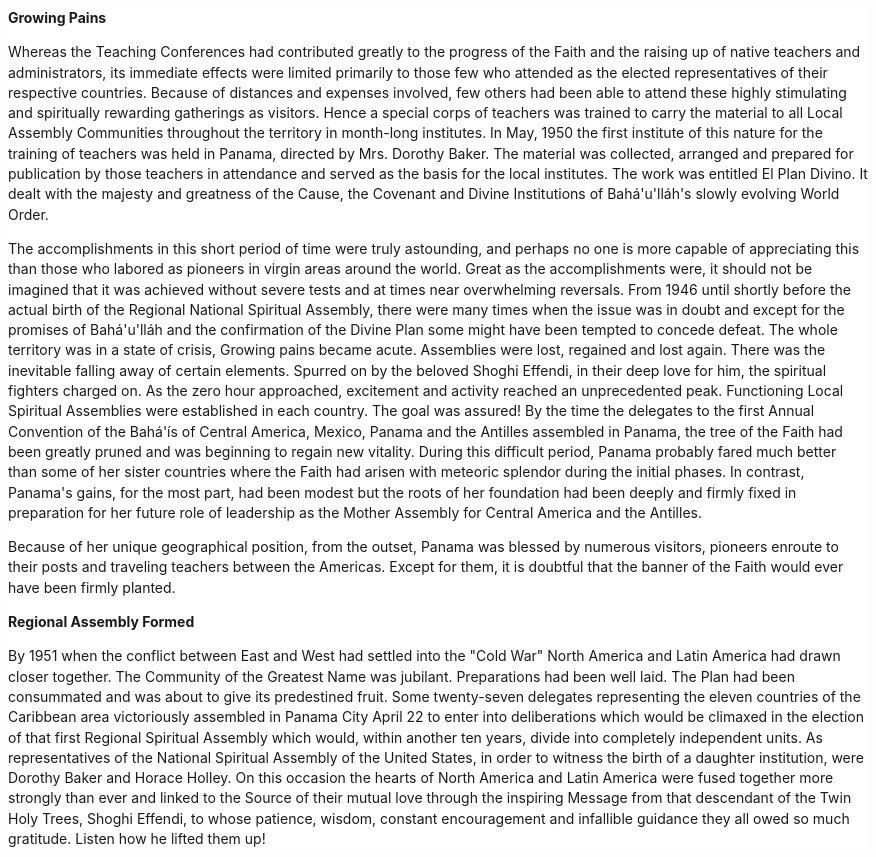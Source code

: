 **Growing Pains**

Whereas the Teaching Conferences had contributed greatly to the progress of the Faith and the raising up of native teachers and administrators, its immediate effects were limited primarily to those few who attended as the elected representatives of their respective countries. Because of distances and expenses involved, few others had been able to attend these highly stimulating and spiritually rewarding gatherings as visitors. Hence a special corps of teachers was trained to carry the material to all Local Assembly Communities throughout the territory in month-long institutes. In May, 1950 the first institute of this nature for the training of teachers was held in Panama, directed by Mrs. Dorothy Baker. The material was collected, arranged and prepared for publication by those teachers in attendance and served as the basis for the local institutes. The work was entitled El Plan Divino. It dealt with the majesty and greatness of the Cause, the Covenant and Divine Institutions of Bahá'u'lláh's slowly evolving World Order.

The accomplishments in this short period of time were truly astounding, and perhaps no one is more capable of appreciating this than those who labored as pioneers in virgin areas around the world. Great as the accomplishments were, it should not be imagined that it was achieved without severe tests and at times near overwhelming reversals. From 1946 until shortly before the actual birth of the Regional National Spiritual Assembly, there were many times when the issue was in doubt and except for the promises of Bahá'u'lláh and the confirmation of the Divine Plan some might have been tempted to concede defeat. The whole territory was in a state of crisis, Growing pains became acute. Assemblies were lost, regained and lost again. There was the inevitable falling away of certain elements. Spurred on by the beloved Shoghi Effendi, in their deep love for him, the spiritual fighters charged on. As the zero hour approached, excitement and activity reached an unprecedented peak. Functioning Local Spiritual Assemblies were established in each country. The goal was assured! By the time the delegates to the first Annual Convention of the Bahá'ís of Central America, Mexico, Panama and the Antilles assembled in Panama, the tree of the Faith had been greatly pruned and was beginning to regain new vitality. During this difficult period, Panama probably fared much better than some of her sister countries where the Faith had arisen with meteoric splendor during the initial phases. In contrast, Panama's gains, for the most part, had been modest but the roots of her foundation had been deeply and firmly fixed in preparation for her future role of leadership as the Mother Assembly for Central America and the Antilles.

Because of her unique geographical position, from the outset, Panama was blessed by numerous visitors, pioneers enroute to their posts and traveling teachers between the Americas. Except for them, it is doubtful that the banner of the Faith would ever have been firmly planted.

**Regional Assembly Formed**

By 1951 when the conflict between East and West had settled into the "Cold War" North America and Latin America had drawn closer together. The Community of the Greatest Name was jubilant. Preparations had been well laid. The Plan had been consummated and was about to give its predestined fruit. Some twenty-seven delegates representing the eleven countries of the Caribbean area victoriously assembled in Panama City April 22 to enter into deliberations which would be climaxed in the election of that first Regional Spiritual Assembly which would, within another ten years, divide into completely independent units. As representatives of the National Spiritual Assembly of the United States, in order to witness the birth of a daughter institution, were Dorothy Baker and Horace Holley. On this occasion the hearts of North America and Latin America were fused together more strongly than ever and linked to the Source of their mutual love through the inspiring Message from that descendant of the Twin Holy Trees, Shoghi Effendi, to whose patience, wisdom, constant encouragement and infallible guidance they all owed so much gratitude. Listen how he lifted them up!
